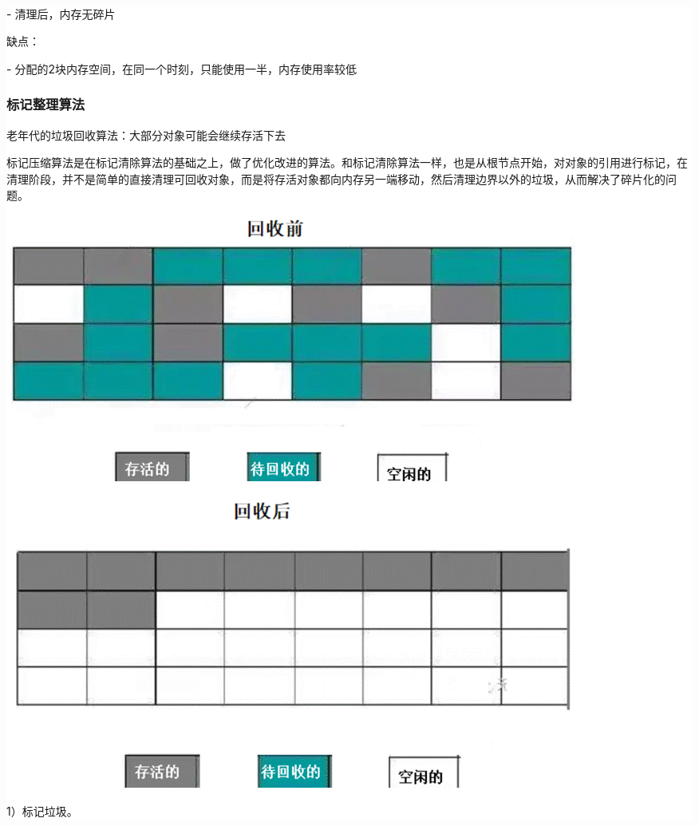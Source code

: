\- 清理后，内存无碎片

缺点：

\- 分配的2块内存空间，在同一个时刻，只能使用一半，内存使用率较低

### 标记整理算法

老年代的垃圾回收算法：大部分对象可能会继续存活下去

标记压缩算法是在标记清除算法的基础之上，做了优化改进的算法。和标记清除算法一样，也是从根节点开始，对对象的引用进行标记，在清理阶段，并不是简单的直接清理可回收对象，而是将存活对象都向内存另一端移动，然后清理边界以外的垃圾，从而解决了碎片化的问题。

![img](JVM/clip_image032.gif)

![img](JVM/clip_image034.gif)

1）标记垃圾。
